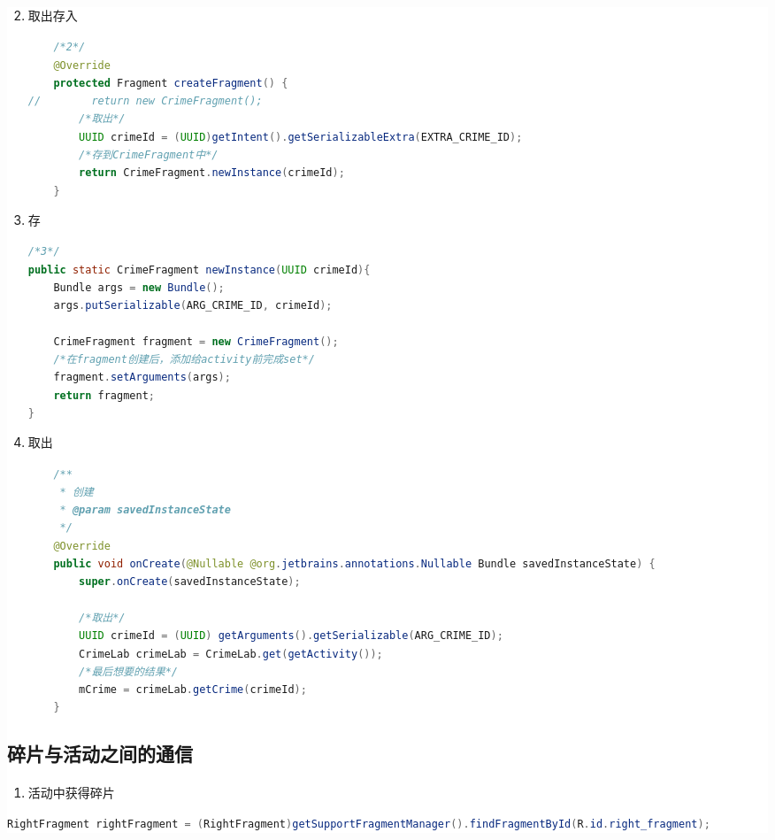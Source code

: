 2. 取出存入

   ```java
       /*2*/
       @Override
       protected Fragment createFragment() {
   //        return new CrimeFragment();
           /*取出*/
           UUID crimeId = (UUID)getIntent().getSerializableExtra(EXTRA_CRIME_ID);
           /*存到CrimeFragment中*/
           return CrimeFragment.newInstance(crimeId);
       }
   ```

3. 存

   ```java
   /*3*/
   public static CrimeFragment newInstance(UUID crimeId){
       Bundle args = new Bundle();
       args.putSerializable(ARG_CRIME_ID, crimeId);
   
       CrimeFragment fragment = new CrimeFragment();
       /*在fragment创建后，添加给activity前完成set*/
       fragment.setArguments(args);
       return fragment;
   }
   ```

4. 取出

   ```java
       /**
        * 创建
        * @param savedInstanceState
        */
       @Override
       public void onCreate(@Nullable @org.jetbrains.annotations.Nullable Bundle savedInstanceState) {
           super.onCreate(savedInstanceState);
   
           /*取出*/
           UUID crimeId = (UUID) getArguments().getSerializable(ARG_CRIME_ID);
           CrimeLab crimeLab = CrimeLab.get(getActivity());
           /*最后想要的结果*/
           mCrime = crimeLab.getCrime(crimeId);
       }
   ```

## 碎片与活动之间的通信

1. 活动中获得碎片

```java
RightFragment rightFragment = (RightFragment)getSupportFragmentManager().findFragmentById(R.id.right_fragment);
```
